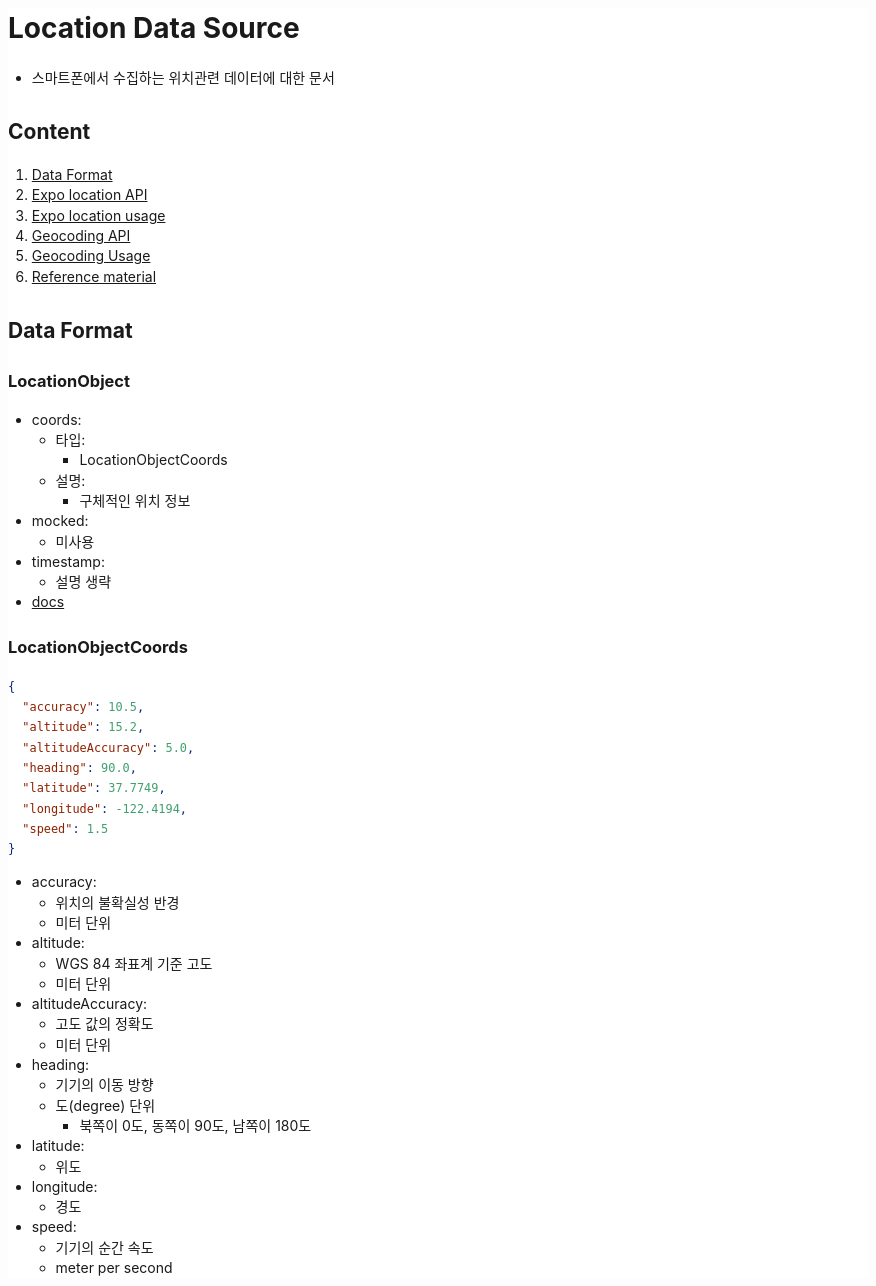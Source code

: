 # Location Data Source

- 스마트폰에서 수집하는 위치관련 데이터에 대한 문서

## Content

1. [Data Format](#data-format)
2. [Expo location API](#expo-location-api)
3. [Expo location usage](#expo-location-usage)
4. [Geocoding API](#geocoding-api)
5. [Geocoding Usage](#geocoding-usage)
6. [Reference material](#reference-material)

## Data Format

### LocationObject

- coords:
    - 타입:
        - LocationObjectCoords
    - 설명:
        - 구체적인 위치 정보
- mocked:
    - 미사용
- timestamp:
    - 설명 생략
- [docs](https://docs.expo.dev/versions/latest/sdk/location/#locationobject)

### LocationObjectCoords

```json
{
  "accuracy": 10.5,
  "altitude": 15.2,
  "altitudeAccuracy": 5.0,
  "heading": 90.0,
  "latitude": 37.7749,
  "longitude": -122.4194,
  "speed": 1.5
}
```

- accuracy:
    - 위치의 불확실성 반경
    - 미터 단위
- altitude:
    - WGS 84 좌표계 기준 고도
    - 미터 단위
- altitudeAccuracy:
    - 고도 값의 정확도
    - 미터 단위
- heading:
    - 기기의 이동 방향
    - 도(degree) 단위
        - 북쪽이 0도, 동쪽이 90도, 남쪽이 180도
- latitude:
    - 위도
- longitude:
    - 경도
- speed:
    - 기기의 순간 속도
    - meter per second
